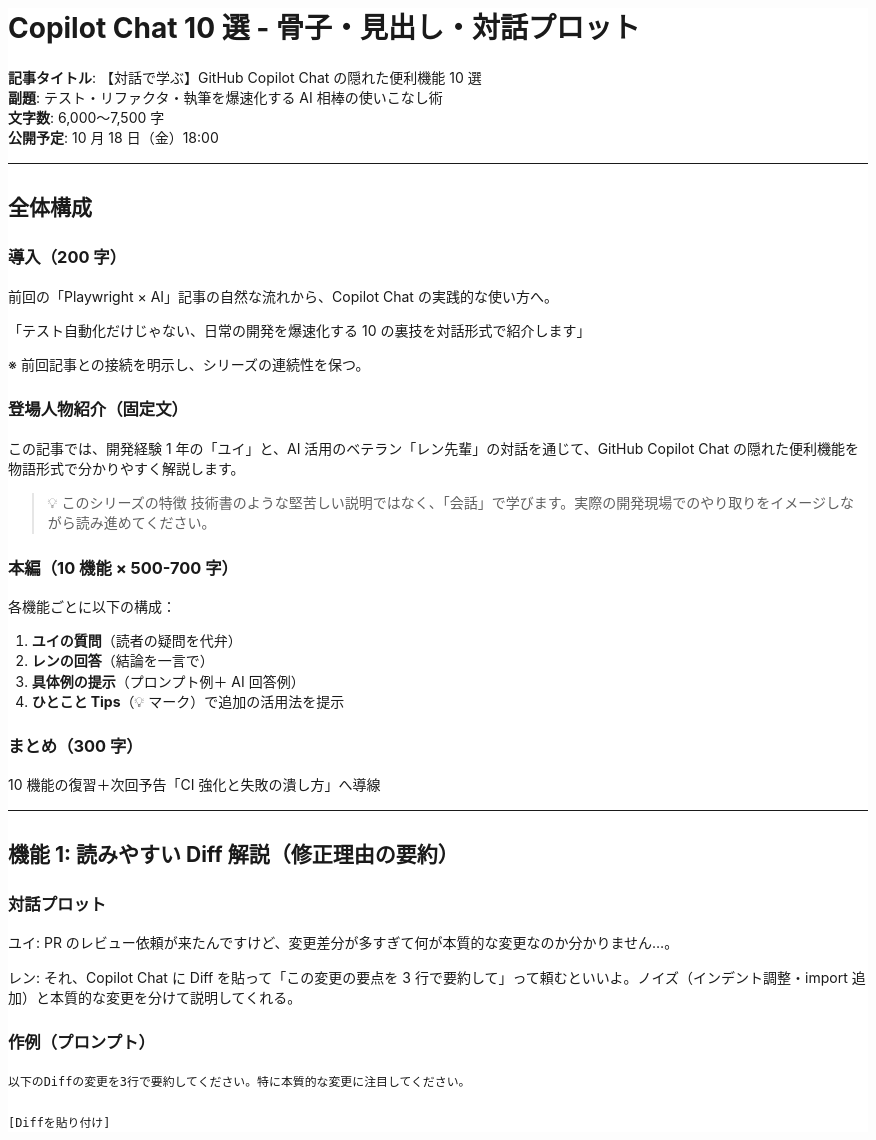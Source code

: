 # Copilot Chat 10 選 - 骨子・見出し・対話プロット

**記事タイトル**: 【対話で学ぶ】GitHub Copilot Chat の隠れた便利機能 10 選  
**副題**: テスト・リファクタ・執筆を爆速化する AI 相棒の使いこなし術  
**文字数**: 6,000〜7,500 字  
**公開予定**: 10 月 18 日（金）18:00

---

## 全体構成

### 導入（200 字）

前回の「Playwright × AI」記事の自然な流れから、Copilot Chat の実践的な使い方へ。

「テスト自動化だけじゃない、日常の開発を爆速化する 10 の裏技を対話形式で紹介します」

※ 前回記事との接続を明示し、シリーズの連続性を保つ。

### 登場人物紹介（固定文）

この記事では、開発経験 1 年の「ユイ」と、AI 活用のベテラン「レン先輩」の対話を通じて、GitHub Copilot Chat の隠れた便利機能を物語形式で分かりやすく解説します。

> 💡 このシリーズの特徴
> 技術書のような堅苦しい説明ではなく、「会話」で学びます。実際の開発現場でのやり取りをイメージしながら読み進めてください。

### 本編（10 機能 × 500-700 字）

各機能ごとに以下の構成：

1. **ユイの質問**（読者の疑問を代弁）
2. **レンの回答**（結論を一言で）
3. **具体例の提示**（プロンプト例＋ AI 回答例）
4. **ひとこと Tips**（💡 マーク）で追加の活用法を提示

### まとめ（300 字）

10 機能の復習＋次回予告「CI 強化と失敗の潰し方」へ導線

---

## 機能 1: 読みやすい Diff 解説（修正理由の要約）

### 対話プロット

ユイ: PR のレビュー依頼が来たんですけど、変更差分が多すぎて何が本質的な変更なのか分かりません…。

レン: それ、Copilot Chat に Diff を貼って「この変更の要点を 3 行で要約して」って頼むといいよ。ノイズ（インデント調整・import 追加）と本質的な変更を分けて説明してくれる。

### 作例（プロンプト）

```
以下のDiffの変更を3行で要約してください。特に本質的な変更に注目してください。

[Diffを貼り付け]
```
